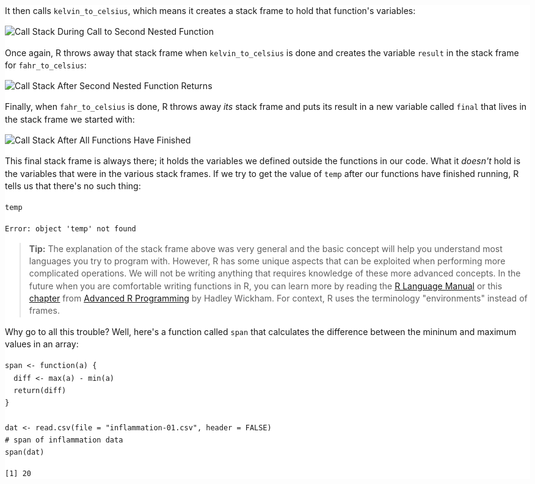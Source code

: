 It then calls `kelvin_to_celsius`, which means it creates a stack frame to hold that function's variables:

<img src="../python/img/python-call-stack-05.svg" alt="Call Stack During Call to Second Nested Function" />

Once again, R throws away that stack frame when `kelvin_to_celsius` is done
and creates the variable `result` in the stack frame for `fahr_to_celsius`:

<img src="../python/img/python-call-stack-06.svg" alt="Call Stack After Second Nested Function Returns" />

Finally, when `fahr_to_celsius` is done, R throws away *its* stack frame and puts its result in a new variable called `final` that lives in the stack frame we started with:

<img src="../python/img/python-call-stack-07.svg" alt="Call Stack After All Functions Have Finished" />

This final stack frame is always there;
it holds the variables we defined outside the functions in our code.
What it *doesn't* hold is the variables that were in the various stack frames.
If we try to get the value of `temp` after our functions have finished running, R tells us that there's no such thing:


<pre class='in'><code>temp</code></pre>



<div class='out'><pre class='out'><code>Error: object 'temp' not found
</code></pre></div>

> **Tip:** The explanation of the stack frame above was very general and the basic concept will help you understand most languages you try to program with.
However, R has some unique aspects that can be exploited when performing more complicated operations.
We will not be writing anything that requires knowledge of these more advanced concepts.
In the future when you are comfortable writing functions in R, you can learn more by reading the [R Language Manual][man] or this [chapter][] from [Advanced R Programming][adv-r] by Hadley Wickham.
For context, R uses the terminology "environments" instead of frames.

[man]: http://cran.r-project.org/doc/manuals/r-release/R-lang.html#Environment-objects
[chapter]: http://adv-r.had.co.nz/Environments.html
[adv-r]: http://adv-r.had.co.nz/

Why go to all this trouble? Well, here's a function called `span` that calculates the difference between the mininum and maximum values in an array:


<pre class='in'><code>span <- function(a) {
  diff <- max(a) - min(a)
  return(diff)
}

dat <- read.csv(file = "inflammation-01.csv", header = FALSE)
# span of inflammation data
span(dat)</code></pre>



<div class='out'><pre class='out'><code>[1] 20
</code></pre></div>


[LaTeX]: http://www.latex-project.org/
[roxygen2]: http://cran.r-project.org/web/packages/roxygen2/vignettes/rd.html
[01]: 01-starting-with-data.html